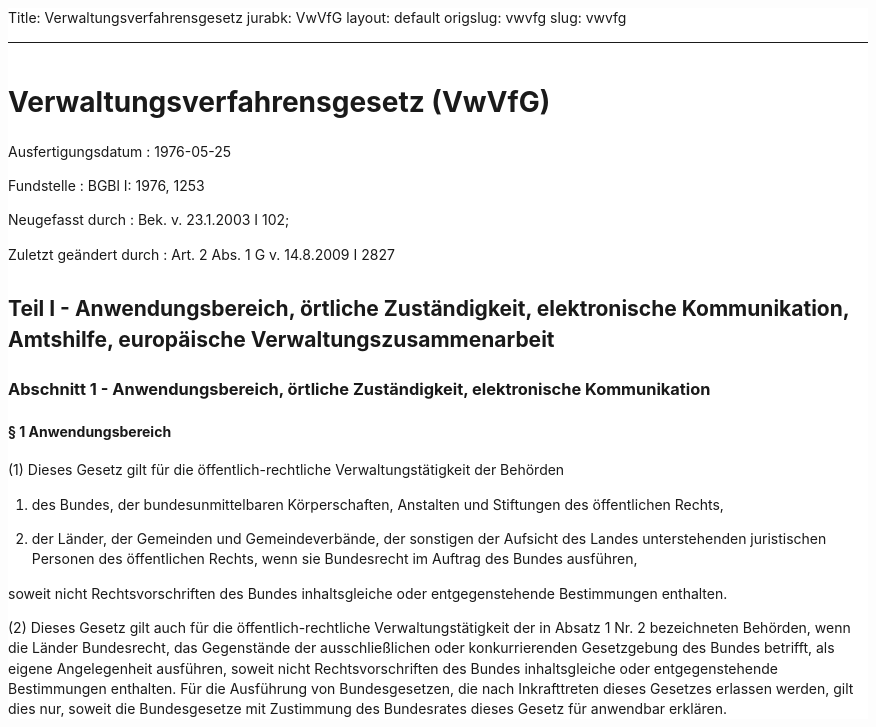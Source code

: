 Title: Verwaltungsverfahrensgesetz
jurabk: VwVfG
layout: default
origslug: vwvfg
slug: vwvfg

---

# Verwaltungsverfahrensgesetz (VwVfG)

Ausfertigungsdatum
:   1976-05-25

Fundstelle
:   BGBl I: 1976, 1253

Neugefasst durch
:   Bek. v. 23.1.2003 I 102;

Zuletzt geändert durch
:   Art. 2 Abs. 1 G v. 14.8.2009 I 2827


## Teil I - Anwendungsbereich, örtliche Zuständigkeit, elektronische Kommunikation, Amtshilfe, europäische Verwaltungszusammenarbeit



### Abschnitt 1 - Anwendungsbereich, örtliche Zuständigkeit, elektronische Kommunikation



#### § 1 Anwendungsbereich

(1) Dieses Gesetz gilt für die öffentlich-rechtliche
Verwaltungstätigkeit der Behörden

1.  des Bundes, der bundesunmittelbaren Körperschaften, Anstalten und
    Stiftungen des öffentlichen Rechts,


2.  der Länder, der Gemeinden und Gemeindeverbände, der sonstigen der
    Aufsicht des Landes unterstehenden juristischen Personen des
    öffentlichen Rechts, wenn sie Bundesrecht im Auftrag des Bundes
    ausführen,



soweit nicht Rechtsvorschriften des Bundes inhaltsgleiche oder
entgegenstehende Bestimmungen enthalten.

(2) Dieses Gesetz gilt auch für die öffentlich-rechtliche
Verwaltungstätigkeit der in Absatz 1 Nr. 2 bezeichneten Behörden, wenn
die Länder Bundesrecht, das Gegenstände der ausschließlichen oder
konkurrierenden Gesetzgebung des Bundes betrifft, als eigene
Angelegenheit ausführen, soweit nicht Rechtsvorschriften des Bundes
inhaltsgleiche oder entgegenstehende Bestimmungen enthalten. Für die
Ausführung von Bundesgesetzen, die nach Inkrafttreten dieses Gesetzes
erlassen werden, gilt dies nur, soweit die Bundesgesetze mit
Zustimmung des Bundesrates dieses Gesetz für anwendbar erklären.
